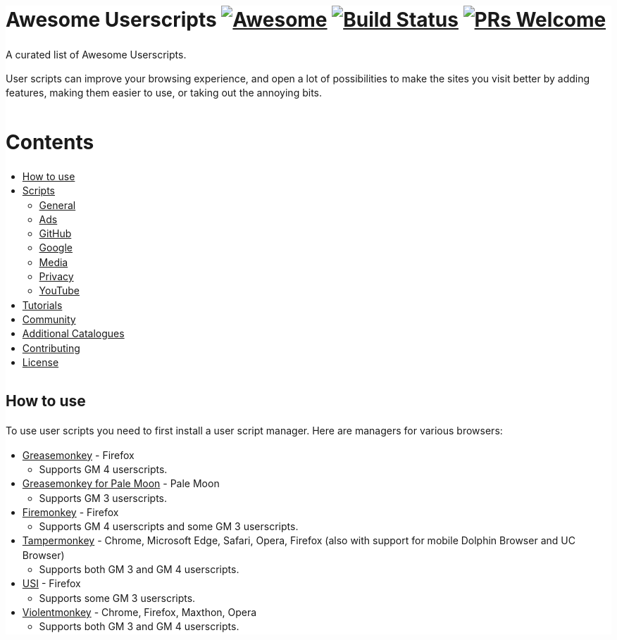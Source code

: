 Awesome Userscripts [![Awesome](https://cdn.rawgit.com/sindresorhus/awesome/d7305f38d29fed78fa85652e3a63e154dd8e8829/media/badge.svg)](https://github.com/sindresorhus/awesome) [![Build Status](https://travis-ci.org/brunocvcunha/awesome-userscripts.svg?branch=master)](https://travis-ci.org/brunocvcunha/awesome-userscripts) [![PRs Welcome](https://img.shields.io/badge/PRs-welcome-brightgreen.svg)](http://makeapullrequest.com)
===========================================================================================================================================================================================================================================================================================================================================================================================================================================

A curated list of Awesome Userscripts.

User scripts can improve your browsing experience, and open a lot of possibilities to make the sites you visit better by adding features, making them easier to use, or taking out the annoying bits.

Contents
========

-   [How to use](#How_to_use)
-   [Scripts](#scripts)
    -   [General](#general)
    -   [Ads](#ads)
    -   [GitHub](#github)
    -   [Google](#google)
    -   [Media](#media)
    -   [Privacy](#privacy)
    -   [YouTube](#youtube)
-   [Tutorials](#tutorials)
-   [Community](#community)
-   [Additional Catalogues](#additional-catalogues)
-   [Contributing](#contributing)
-   [License](#license)

How to use
----------

To use user scripts you need to first install a user script manager. Here are managers for various browsers:

-   [Greasemonkey](http://www.greasespot.net/) - Firefox
    -   Supports GM 4 userscripts.
-   [Greasemonkey for Pale Moon](https://github.com/janekptacijarabaci/greasemonkey/releases) - Pale Moon
    -   Supports GM 3 userscripts.
-   [Firemonkey](https://addons.mozilla.org/firefox/addon/firemonkey/) - Firefox
    -   Supports GM 4 userscripts and some GM 3 userscripts.
-   [Tampermonkey](https://tampermonkey.net/) - Chrome, Microsoft Edge, Safari, Opera, Firefox (also with support for mobile Dolphin Browser and UC Browser)
    -   Supports both GM 3 and GM 4 userscripts.
-   [USI](https://addons.mozilla.org/firefox/addon/userunified-script-injector/) - Firefox
    -   Supports some GM 3 userscripts.
-   [Violentmonkey](https://violentmonkey.github.io/) - Chrome, Firefox, Maxthon, Opera
    -   Supports both GM 3 and GM 4 userscripts.
